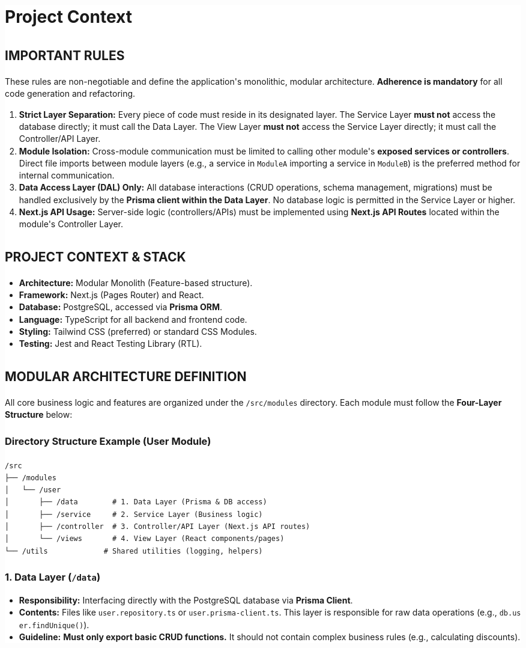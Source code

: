 
# Project Context

## IMPORTANT RULES

These rules are non-negotiable and define the application's monolithic, modular architecture. **Adherence is mandatory** for all code generation and refactoring.

1.  **Strict Layer Separation:** Every piece of code must reside in its designated layer. The Service Layer **must not** access the database directly; it must call the Data Layer. The View Layer **must not** access the Service Layer directly; it must call the Controller/API Layer.
2.  **Module Isolation:** Cross-module communication must be limited to calling other module's **exposed services or controllers**. Direct file imports between module layers (e.g., a service in `ModuleA` importing a service in `ModuleB`) is the preferred method for internal communication.
3.  **Data Access Layer (DAL) Only:** All database interactions (CRUD operations, schema management, migrations) must be handled exclusively by the **Prisma client within the Data Layer**. No database logic is permitted in the Service Layer or higher.
4.  **Next.js API Usage:** Server-side logic (controllers/APIs) must be implemented using **Next.js API Routes** located within the module's Controller Layer.


## PROJECT CONTEXT & STACK

  * **Architecture:** Modular Monolith (Feature-based structure).
  * **Framework:** Next.js (Pages Router) and React.
  * **Database:** PostgreSQL, accessed via **Prisma ORM**.
  * **Language:** TypeScript for all backend and frontend code.
  * **Styling:** Tailwind CSS (preferred) or standard CSS Modules.
  * **Testing:** Jest and React Testing Library (RTL).

## MODULAR ARCHITECTURE DEFINITION

All core business logic and features are organized under the `/src/modules` directory. Each module must follow the **Four-Layer Structure** below:

### Directory Structure Example (User Module)

```
/src
├── /modules
│   └── /user
│       ├── /data        # 1. Data Layer (Prisma & DB access)
│       ├── /service     # 2. Service Layer (Business logic)
│       ├── /controller  # 3. Controller/API Layer (Next.js API routes)
│       └── /views       # 4. View Layer (React components/pages)
└── /utils             # Shared utilities (logging, helpers)
```

### 1\. Data Layer (`/data`)

  * **Responsibility:** Interfacing directly with the PostgreSQL database via **Prisma Client**.
  * **Contents:** Files like `user.repository.ts` or `user.prisma-client.ts`. This layer is responsible for raw data operations (e.g., `db.user.findUnique()`).
  * **Guideline:** **Must only export basic CRUD functions.** It should not contain complex business rules (e.g., calculating discounts).
